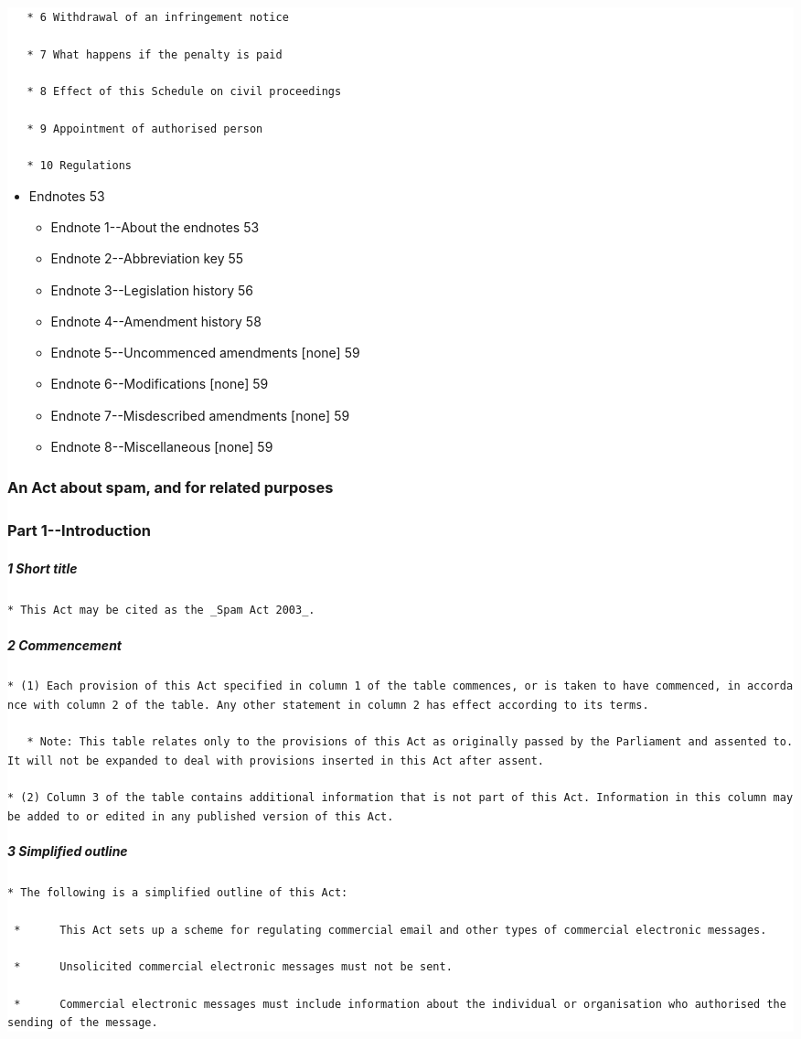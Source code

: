        * 6 Withdrawal of an infringement notice 

       * 7 What happens if the penalty is paid 

       * 8 Effect of this Schedule on civil proceedings 

       * 9 Appointment of authorised person 

       * 10 Regulations 

  * Endnotes	53

     * Endnote 1--About the endnotes	53

     * Endnote 2--Abbreviation key	55

     * Endnote 3--Legislation history	56

     * Endnote 4--Amendment history	58

     * Endnote 5--Uncommenced amendments [none]	59

     * Endnote 6--Modifications [none]	59

     * Endnote 7--Misdescribed amendments [none]	59

     * Endnote 8--Miscellaneous [none]	59

### An Act about spam, and for related purposes

### Part 1--Introduction

##### 1  Short title

    * This Act may be cited as the _Spam Act 2003_.

##### 2  Commencement

    * (1) Each provision of this Act specified in column 1 of the table commences, or is taken to have commenced, in accordance with column 2 of the table. Any other statement in column 2 has effect according to its terms.

       * Note: This table relates only to the provisions of this Act as originally passed by the Parliament and assented to. It will not be expanded to deal with provisions inserted in this Act after assent.

    * (2) Column 3 of the table contains additional information that is not part of this Act. Information in this column may be added to or edited in any published version of this Act.

##### 3  Simplified outline

    * The following is a simplified outline of this Act: 

     *  	This Act sets up a scheme for regulating commercial email and other types of commercial electronic messages.

     *  	Unsolicited commercial electronic messages must not be sent.

     *  	Commercial electronic messages must include information about the individual or organisation who authorised the sending of the message.
